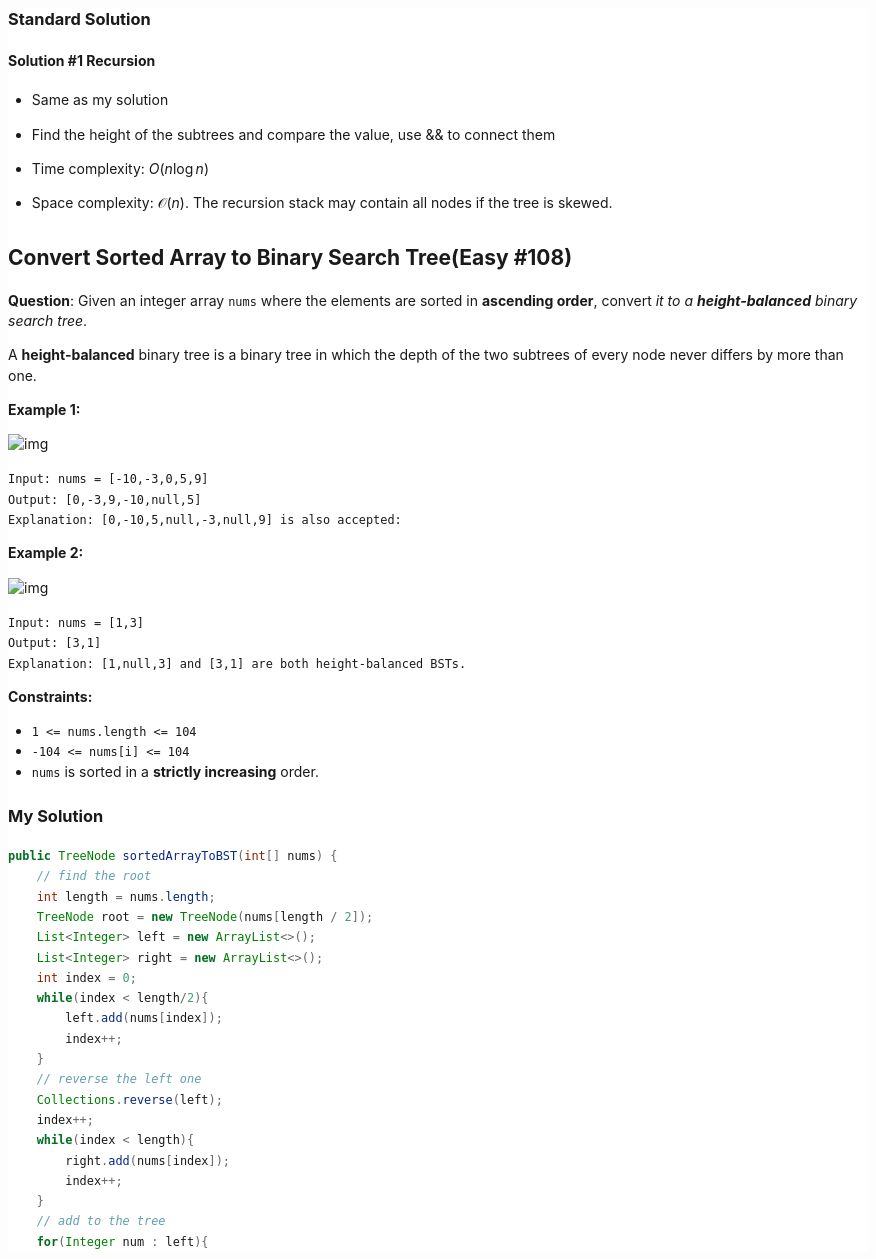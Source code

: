### Standard Solution

#### Solution #1 Recursion

*   Same as my solution
*   Find the height of the subtrees and compare the value, use && to connect them

*   Time complexity: $O(n \log n)$
*   Space complexity: $\mathcal{O}(n)$. The recursion stack may contain all nodes if the tree is skewed.

## Convert Sorted Array to Binary Search Tree(Easy #108)

**Question**: Given an integer array `nums` where the elements are sorted in **ascending order**, convert *it to a **height-balanced** binary search tree*.

A **height-balanced** binary tree is a binary tree in which the depth of the two subtrees of every node never differs by more than one.

**Example 1:**

![img](https://assets.leetcode.com/uploads/2021/02/18/btree1.jpg)

```
Input: nums = [-10,-3,0,5,9]
Output: [0,-3,9,-10,null,5]
Explanation: [0,-10,5,null,-3,null,9] is also accepted:
```

**Example 2:**

![img](https://assets.leetcode.com/uploads/2021/02/18/btree.jpg)

```
Input: nums = [1,3]
Output: [3,1]
Explanation: [1,null,3] and [3,1] are both height-balanced BSTs.
```

**Constraints:**

-   `1 <= nums.length <= 104`
-   `-104 <= nums[i] <= 104`
-   `nums` is sorted in a **strictly increasing** order.

### My Solution

```java
public TreeNode sortedArrayToBST(int[] nums) {
    // find the root
    int length = nums.length;
    TreeNode root = new TreeNode(nums[length / 2]);
    List<Integer> left = new ArrayList<>();
    List<Integer> right = new ArrayList<>();
    int index = 0;
    while(index < length/2){
        left.add(nums[index]);
        index++;
    }
    // reverse the left one
    Collections.reverse(left);
    index++;
    while(index < length){
        right.add(nums[index]);
        index++;
    }
    // add to the tree
    for(Integer num : left){
```